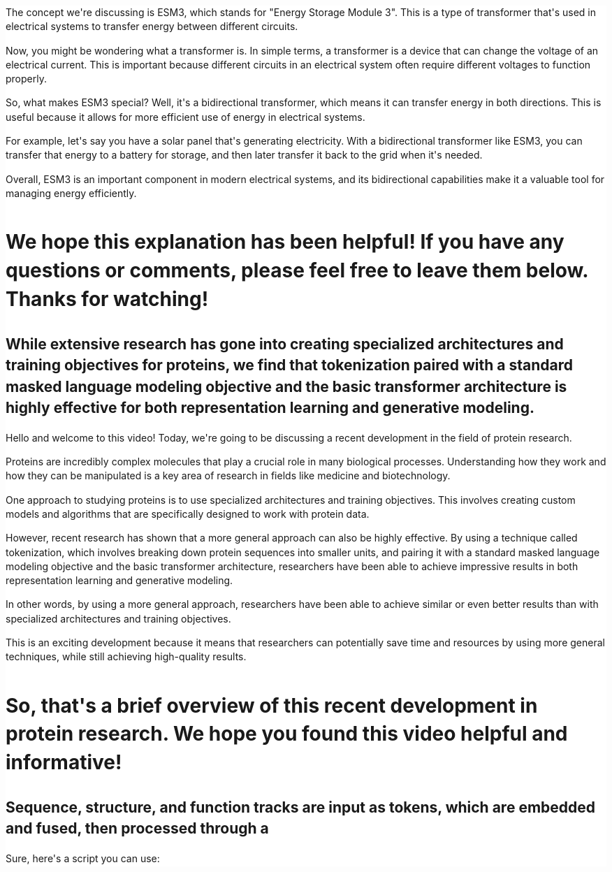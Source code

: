 The concept we're discussing is ESM3, which stands for "Energy Storage Module 3". This is a type of transformer that's used in electrical systems to transfer energy between different circuits.

Now, you might be wondering what a transformer is. In simple terms, a transformer is a device that can change the voltage of an electrical current. This is important because different circuits in an electrical system often require different voltages to function properly.

So, what makes ESM3 special? Well, it's a bidirectional transformer, which means it can transfer energy in both directions. This is useful because it allows for more efficient use of energy in electrical systems.

For example, let's say you have a solar panel that's generating electricity. With a bidirectional transformer like ESM3, you can transfer that energy to a battery for storage, and then later transfer it back to the grid when it's needed.

Overall, ESM3 is an important component in modern electrical systems, and its bidirectional capabilities make it a valuable tool for managing energy efficiently.

We hope this explanation has been helpful! If you have any questions or comments, please feel free to leave them below. Thanks for watching!
==============================
While extensive research has gone into creating specialized architectures and training objectives for proteins, we find that tokenization paired with a standard masked language modeling objective and the basic transformer architecture is highly effective for both representation learning and generative modeling.
------------------------------
 Hello and welcome to this video! Today, we're going to be discussing a recent development in the field of protein research.

Proteins are incredibly complex molecules that play a crucial role in many biological processes. Understanding how they work and how they can be manipulated is a key area of research in fields like medicine and biotechnology.

One approach to studying proteins is to use specialized architectures and training objectives. This involves creating custom models and algorithms that are specifically designed to work with protein data.

However, recent research has shown that a more general approach can also be highly effective. By using a technique called tokenization, which involves breaking down protein sequences into smaller units, and pairing it with a standard masked language modeling objective and the basic transformer architecture, researchers have been able to achieve impressive results in both representation learning and generative modeling.

In other words, by using a more general approach, researchers have been able to achieve similar or even better results than with specialized architectures and training objectives.

This is an exciting development because it means that researchers can potentially save time and resources by using more general techniques, while still achieving high-quality results.

So, that's a brief overview of this recent development in protein research. We hope you found this video helpful and informative!
==============================
Sequence, structure, and function tracks are input as tokens, which are embedded and fused, then processed through a
------------------------------
 Sure, here's a script you can use:
